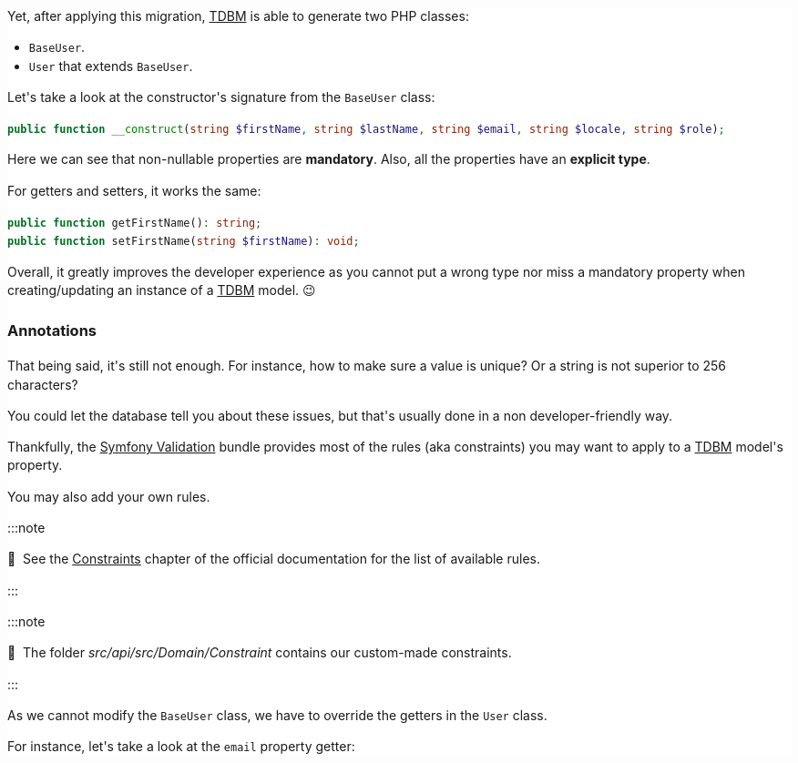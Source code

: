 Yet, after applying this migration, [TDBM](https://github.com/thecodingmachine/tdbm) is able to generate two PHP classes:

* `BaseUser`.
* `User` that extends `BaseUser`.

Let's take a look at the constructor's signature from the `BaseUser` class:

```php title="src/api/src/Domain/Model/Generated/BaseUser.php"
public function __construct(string $firstName, string $lastName, string $email, string $locale, string $role);
```

Here we can see that non-nullable properties are **mandatory**. Also, all the properties have an **explicit type**.

For getters and setters, it works the same:

```php title="src/api/src/Domain/Model/Generated/BaseUser.php"
public function getFirstName(): string;
public function setFirstName(string $firstName): void;
```

Overall, it greatly improves the developer experience as you cannot put a wrong type nor miss a mandatory property when
creating/updating an instance of a [TDBM](https://github.com/thecodingmachine/tdbm) model. 😉

### Annotations

That being said, it's still not enough. For instance, how to make sure a value is unique? Or a string is not superior to
256 characters?

You could let the database tell you about these issues, but that's usually done in a non developer-friendly way.

Thankfully, the [Symfony Validation](https://symfony.com/doc/current/validation.html) bundle provides most of the rules
(aka constraints) you may want to apply to a [TDBM](https://github.com/thecodingmachine/tdbm) model's property.

You may also add your own rules.

:::note

📣&nbsp;&nbsp;See the [Constraints](https://symfony.com/doc/current/validation.html#constraints) chapter of the official
documentation for the list of available rules.

:::

:::note

📣&nbsp;&nbsp;The folder *src/api/src/Domain/Constraint* contains our custom-made constraints.

:::

As we cannot modify the `BaseUser` class, we have to override the getters in the `User` class.

For instance, let's take a look at the `email` property getter:
